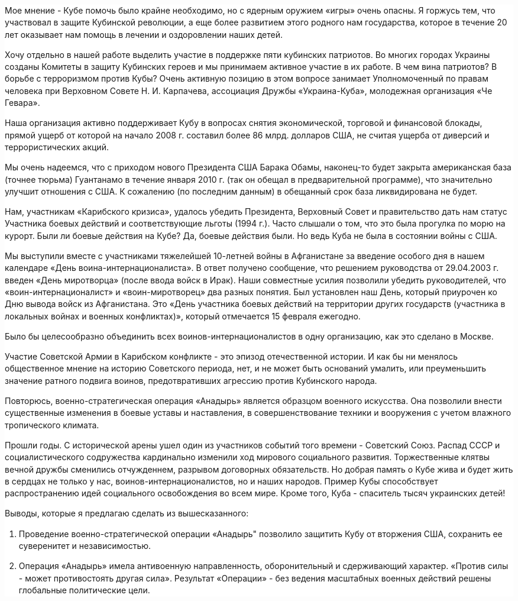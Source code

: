Мое мнение - Кубе помочь было крайне необходимо, но с ядерным оружием «игры» очень опасны. Я горжусь тем, что участвовал в защите Кубинской революции, а еще более развитием этого родного нам государства, которое в течение 20 лет оказывает нам помощь в лечении и оздоровлении наших детей.

Хочу отдельно в нашей работе выделить участие в поддержке пяти кубинских патриотов. Во многих городах Украины созданы Комитеты в защиту Кубинских героев и мы принимаем активное участие в их работе. В чем вина патриотов? В борьбе с терроризмом против Кубы? Очень активную позицию в этом вопросе занимает Уполномоченный по правам человека при Верховном Совете Н. И. Карпачева, ассоциация Дружбы «Украина-Куба», молодежная организация «Че Гевара».

Наша организация активно поддерживает Кубу в вопросах снятия экономической, торговой и финансовой блокады, прямой ущерб от которой на начало 2008 г. составил более 86 млрд. долларов США, не считая ущерба от диверсий и террористических акций.

Мы очень надеемся, что с приходом нового Президента США Барака Обамы, наконец-то будет закрыта американская база (точнее тюрьма) Гуантанамо в течение января 2010 г. (так он обещал в предварительной программе), что значительно улучшит отношения с США. К сожалению (по последним данным) в обещанный срок база ликвидирована не будет.

Нам, участникам «Карибского кризиса», удалось убедить Президента, Верховный Совет и правительство дать нам статус Участника боевых действий и соответствующие льготы (1994 г.). Часто слышали о том, что это была прогулка по морю на курорт. Были ли боевые действия на Кубе? Да, боевые действия были. Но ведь Куба не была в состоянии войны с США.

Мы выступили вместе с участниками тяжелейшей 10-летней войны в Афганистане за введение особого дня в нашем календаре «День воина-интернационалиста». В ответ получено сообщение, что решением руководства от 29.04.2003 г. введен «День миротворца» (после ввода войск в Ирак). Наши совместные усилия позволили убедить руководителей, что «воин-интернационалист» и «воин-миротворец» два разных понятия. Был установлен наш День, который приурочен ко Дню вывода войск из Афганистана. Это «День участника боевых действий на территории других государств (участника в локальных войнах и военных конфликтах)», который отмечается 15 февраля ежегодно.

Было бы целесообразно объединить всех воинов-интернационалистов в одну организацию, как это сделано в Москве.

Участие Советской Армии в Карибском конфликте - это эпизод отечественной истории. И как бы ни менялось общественное мнение на историю Советского периода, нет, и не может быть оснований умалить, или преуменьшить значение ратного подвига воинов, предотвративших агрессию против Кубинского народа.

Повторюсь, военно-стратегическая операция «Анадырь» является образцом военного искусства. Она позволили внести существенные изменения в боевые уставы и наставления, в совершенствование техники и вооружения с учетом влажного тропического климата.

Прошли годы. С исторической арены ушел один из участников событий того времени - Советский Союз. Распад СССР и социалистического содружества кардинально изменили ход мирового социального развития. Торжественные клятвы вечной дружбы сменились отчужденнем, разрывом договорных обязательств. Но добрая память о Кубе жива и будет жить в сердцах не только у нас, воинов-интернационалистов, но и наших народов. Пример Кубы способствует распространению идей социального освобождения во всем мире. Кроме того, Куба - спаситель тысяч украинских детей!

Выводы, которые я предлагаю сделать из вышесказанного:

1. Проведение военно-стратегической операции «Анадырь" позволило защитить Кубу от вторжения США, сохранить ее суверенитет и независимостью.

2. Операция «Анадырь» имела антивоенную направленность, оборонительный и сдерживающий характер. «Против силы - может противостоять другая сила». Результат «Операции» - без ведения масштабных военных действий решены глобальные политические цели.
